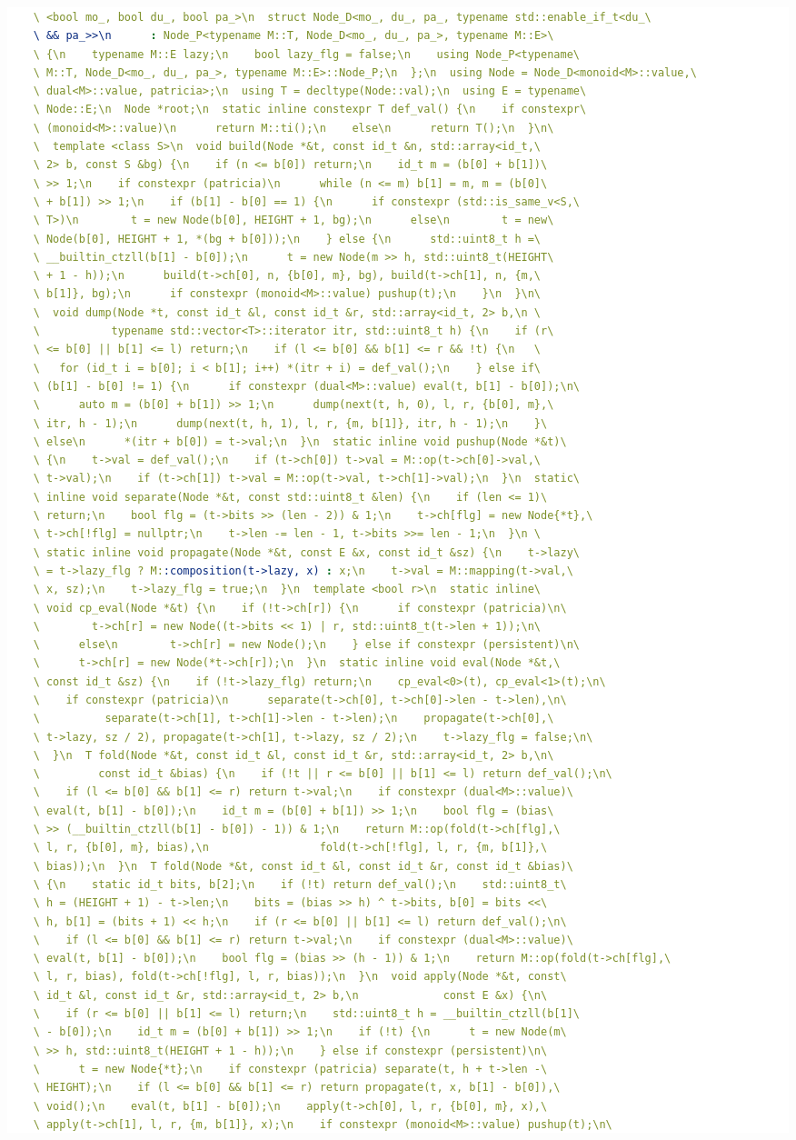 ```yaml
    \ <bool mo_, bool du_, bool pa_>\n  struct Node_D<mo_, du_, pa_, typename std::enable_if_t<du_\
    \ && pa_>>\n      : Node_P<typename M::T, Node_D<mo_, du_, pa_>, typename M::E>\
    \ {\n    typename M::E lazy;\n    bool lazy_flg = false;\n    using Node_P<typename\
    \ M::T, Node_D<mo_, du_, pa_>, typename M::E>::Node_P;\n  };\n  using Node = Node_D<monoid<M>::value,\
    \ dual<M>::value, patricia>;\n  using T = decltype(Node::val);\n  using E = typename\
    \ Node::E;\n  Node *root;\n  static inline constexpr T def_val() {\n    if constexpr\
    \ (monoid<M>::value)\n      return M::ti();\n    else\n      return T();\n  }\n\
    \  template <class S>\n  void build(Node *&t, const id_t &n, std::array<id_t,\
    \ 2> b, const S &bg) {\n    if (n <= b[0]) return;\n    id_t m = (b[0] + b[1])\
    \ >> 1;\n    if constexpr (patricia)\n      while (n <= m) b[1] = m, m = (b[0]\
    \ + b[1]) >> 1;\n    if (b[1] - b[0] == 1) {\n      if constexpr (std::is_same_v<S,\
    \ T>)\n        t = new Node(b[0], HEIGHT + 1, bg);\n      else\n        t = new\
    \ Node(b[0], HEIGHT + 1, *(bg + b[0]));\n    } else {\n      std::uint8_t h =\
    \ __builtin_ctzll(b[1] - b[0]);\n      t = new Node(m >> h, std::uint8_t(HEIGHT\
    \ + 1 - h));\n      build(t->ch[0], n, {b[0], m}, bg), build(t->ch[1], n, {m,\
    \ b[1]}, bg);\n      if constexpr (monoid<M>::value) pushup(t);\n    }\n  }\n\
    \  void dump(Node *t, const id_t &l, const id_t &r, std::array<id_t, 2> b,\n \
    \           typename std::vector<T>::iterator itr, std::uint8_t h) {\n    if (r\
    \ <= b[0] || b[1] <= l) return;\n    if (l <= b[0] && b[1] <= r && !t) {\n   \
    \   for (id_t i = b[0]; i < b[1]; i++) *(itr + i) = def_val();\n    } else if\
    \ (b[1] - b[0] != 1) {\n      if constexpr (dual<M>::value) eval(t, b[1] - b[0]);\n\
    \      auto m = (b[0] + b[1]) >> 1;\n      dump(next(t, h, 0), l, r, {b[0], m},\
    \ itr, h - 1);\n      dump(next(t, h, 1), l, r, {m, b[1]}, itr, h - 1);\n    }\
    \ else\n      *(itr + b[0]) = t->val;\n  }\n  static inline void pushup(Node *&t)\
    \ {\n    t->val = def_val();\n    if (t->ch[0]) t->val = M::op(t->ch[0]->val,\
    \ t->val);\n    if (t->ch[1]) t->val = M::op(t->val, t->ch[1]->val);\n  }\n  static\
    \ inline void separate(Node *&t, const std::uint8_t &len) {\n    if (len <= 1)\
    \ return;\n    bool flg = (t->bits >> (len - 2)) & 1;\n    t->ch[flg] = new Node{*t},\
    \ t->ch[!flg] = nullptr;\n    t->len -= len - 1, t->bits >>= len - 1;\n  }\n \
    \ static inline void propagate(Node *&t, const E &x, const id_t &sz) {\n    t->lazy\
    \ = t->lazy_flg ? M::composition(t->lazy, x) : x;\n    t->val = M::mapping(t->val,\
    \ x, sz);\n    t->lazy_flg = true;\n  }\n  template <bool r>\n  static inline\
    \ void cp_eval(Node *&t) {\n    if (!t->ch[r]) {\n      if constexpr (patricia)\n\
    \        t->ch[r] = new Node((t->bits << 1) | r, std::uint8_t(t->len + 1));\n\
    \      else\n        t->ch[r] = new Node();\n    } else if constexpr (persistent)\n\
    \      t->ch[r] = new Node(*t->ch[r]);\n  }\n  static inline void eval(Node *&t,\
    \ const id_t &sz) {\n    if (!t->lazy_flg) return;\n    cp_eval<0>(t), cp_eval<1>(t);\n\
    \    if constexpr (patricia)\n      separate(t->ch[0], t->ch[0]->len - t->len),\n\
    \          separate(t->ch[1], t->ch[1]->len - t->len);\n    propagate(t->ch[0],\
    \ t->lazy, sz / 2), propagate(t->ch[1], t->lazy, sz / 2);\n    t->lazy_flg = false;\n\
    \  }\n  T fold(Node *&t, const id_t &l, const id_t &r, std::array<id_t, 2> b,\n\
    \         const id_t &bias) {\n    if (!t || r <= b[0] || b[1] <= l) return def_val();\n\
    \    if (l <= b[0] && b[1] <= r) return t->val;\n    if constexpr (dual<M>::value)\
    \ eval(t, b[1] - b[0]);\n    id_t m = (b[0] + b[1]) >> 1;\n    bool flg = (bias\
    \ >> (__builtin_ctzll(b[1] - b[0]) - 1)) & 1;\n    return M::op(fold(t->ch[flg],\
    \ l, r, {b[0], m}, bias),\n                 fold(t->ch[!flg], l, r, {m, b[1]},\
    \ bias));\n  }\n  T fold(Node *&t, const id_t &l, const id_t &r, const id_t &bias)\
    \ {\n    static id_t bits, b[2];\n    if (!t) return def_val();\n    std::uint8_t\
    \ h = (HEIGHT + 1) - t->len;\n    bits = (bias >> h) ^ t->bits, b[0] = bits <<\
    \ h, b[1] = (bits + 1) << h;\n    if (r <= b[0] || b[1] <= l) return def_val();\n\
    \    if (l <= b[0] && b[1] <= r) return t->val;\n    if constexpr (dual<M>::value)\
    \ eval(t, b[1] - b[0]);\n    bool flg = (bias >> (h - 1)) & 1;\n    return M::op(fold(t->ch[flg],\
    \ l, r, bias), fold(t->ch[!flg], l, r, bias));\n  }\n  void apply(Node *&t, const\
    \ id_t &l, const id_t &r, std::array<id_t, 2> b,\n             const E &x) {\n\
    \    if (r <= b[0] || b[1] <= l) return;\n    std::uint8_t h = __builtin_ctzll(b[1]\
    \ - b[0]);\n    id_t m = (b[0] + b[1]) >> 1;\n    if (!t) {\n      t = new Node(m\
    \ >> h, std::uint8_t(HEIGHT + 1 - h));\n    } else if constexpr (persistent)\n\
    \      t = new Node{*t};\n    if constexpr (patricia) separate(t, h + t->len -\
    \ HEIGHT);\n    if (l <= b[0] && b[1] <= r) return propagate(t, x, b[1] - b[0]),\
    \ void();\n    eval(t, b[1] - b[0]);\n    apply(t->ch[0], l, r, {b[0], m}, x),\
    \ apply(t->ch[1], l, r, {m, b[1]}, x);\n    if constexpr (monoid<M>::value) pushup(t);\n\
```